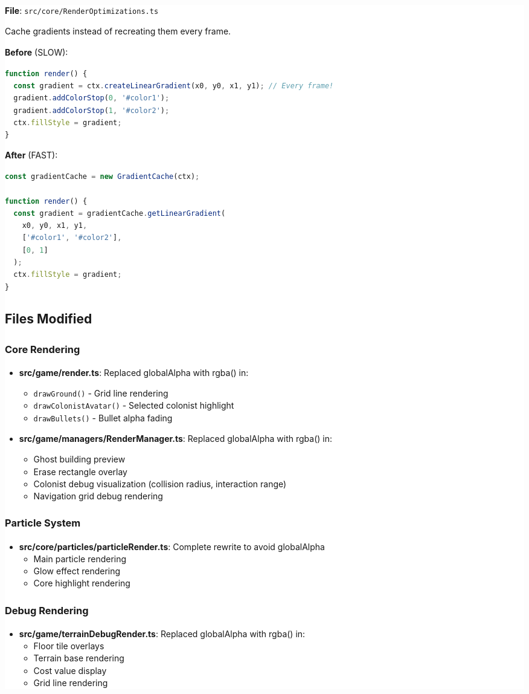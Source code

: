 **File**: `src/core/RenderOptimizations.ts`

Cache gradients instead of recreating them every frame.

**Before** (SLOW):
```typescript
function render() {
  const gradient = ctx.createLinearGradient(x0, y0, x1, y1); // Every frame!
  gradient.addColorStop(0, '#color1');
  gradient.addColorStop(1, '#color2');
  ctx.fillStyle = gradient;
}
```

**After** (FAST):
```typescript
const gradientCache = new GradientCache(ctx);

function render() {
  const gradient = gradientCache.getLinearGradient(
    x0, y0, x1, y1,
    ['#color1', '#color2'],
    [0, 1]
  );
  ctx.fillStyle = gradient;
}
```

## Files Modified

### Core Rendering
- **src/game/render.ts**: Replaced globalAlpha with rgba() in:
  - `drawGround()` - Grid line rendering
  - `drawColonistAvatar()` - Selected colonist highlight
  - `drawBullets()` - Bullet alpha fading

- **src/game/managers/RenderManager.ts**: Replaced globalAlpha with rgba() in:
  - Ghost building preview
  - Erase rectangle overlay
  - Colonist debug visualization (collision radius, interaction range)
  - Navigation grid debug rendering

### Particle System
- **src/core/particles/particleRender.ts**: Complete rewrite to avoid globalAlpha
  - Main particle rendering
  - Glow effect rendering
  - Core highlight rendering

### Debug Rendering
- **src/game/terrainDebugRender.ts**: Replaced globalAlpha with rgba() in:
  - Floor tile overlays
  - Terrain base rendering
  - Cost value display
  - Grid line rendering
